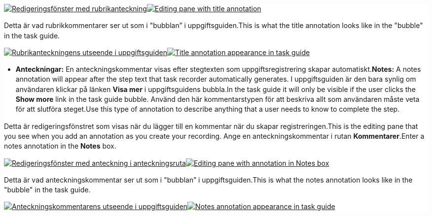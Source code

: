 <span data-ttu-id="ae54c-154">[![Redigeringsfönster med rubrikanteckning](./media/screen1.png)](./media/screen1.png)</span><span class="sxs-lookup"><span data-stu-id="ae54c-154">[![Editing pane with title annotation](./media/screen1.png)](./media/screen1.png)</span></span> 

<span data-ttu-id="ae54c-155">Detta är vad rubrikkommentarer ser ut som i "bubblan” i uppgiftsguiden.</span><span class="sxs-lookup"><span data-stu-id="ae54c-155">This is what the title annotation looks like in the "bubble" in the task guide.</span></span> 

<span data-ttu-id="ae54c-156">[![Rubrikanteckningens utseende i uppgiftsguiden](./media/screen2.png)](./media/screen2.png)</span><span class="sxs-lookup"><span data-stu-id="ae54c-156">[![Title annotation appearance in task guide](./media/screen2.png)](./media/screen2.png)</span></span>

-   <span data-ttu-id="ae54c-157">**Anteckningar:** En anteckningskommentar visas efter stegtexten som uppgiftsregistrering skapar automatiskt.</span><span class="sxs-lookup"><span data-stu-id="ae54c-157">**Notes:** A notes annotation will appear after the step text that task recorder automatically generates.</span></span> <span data-ttu-id="ae54c-158">I uppgiftsguiden är den bara synlig om användaren klickar på länken **Visa mer** i uppgiftsguidens bubbla.</span><span class="sxs-lookup"><span data-stu-id="ae54c-158">In the task guide it will only be visible if the user clicks the **Show more** link in the task guide bubble.</span></span> <span data-ttu-id="ae54c-159">Använd den här kommentarstypen för att beskriva allt som användaren måste veta för att slutföra steget.</span><span class="sxs-lookup"><span data-stu-id="ae54c-159">Use this type of annotation to describe anything that a user needs to know to complete the step.</span></span>

<span data-ttu-id="ae54c-160">Detta är redigeringsfönstret som visas när du lägger till en kommentar när du skapar registreringen.</span><span class="sxs-lookup"><span data-stu-id="ae54c-160">This is the editing pane that you see when you add an annotation as you create your recording.</span></span> <span data-ttu-id="ae54c-161">Ange en anteckningskommentar i rutan **Kommentarer**.</span><span class="sxs-lookup"><span data-stu-id="ae54c-161">Enter a notes annotation in the **Notes** box.</span></span> 

<span data-ttu-id="ae54c-162">[![Redigeringsfönster med anteckning i anteckningsruta](./media/screen3.png)](./media/screen3.png)</span><span class="sxs-lookup"><span data-stu-id="ae54c-162">[![Editing pane with annotation in Notes box](./media/screen3.png)](./media/screen3.png)</span></span> 

<span data-ttu-id="ae54c-163">Detta är vad anteckningskommentar ser ut som i "bubblan” i uppgiftsguiden.</span><span class="sxs-lookup"><span data-stu-id="ae54c-163">This is what the notes annotation looks like in the "bubble" in the task guide.</span></span>

<span data-ttu-id="ae54c-164">[![Anteckningskommentarens utseende i uppgiftsguiden](./media/screen4.png)](./media/screen4.png)</span><span class="sxs-lookup"><span data-stu-id="ae54c-164">[![Notes annotation appearance in task guide](./media/screen4.png)](./media/screen4.png)</span></span>
